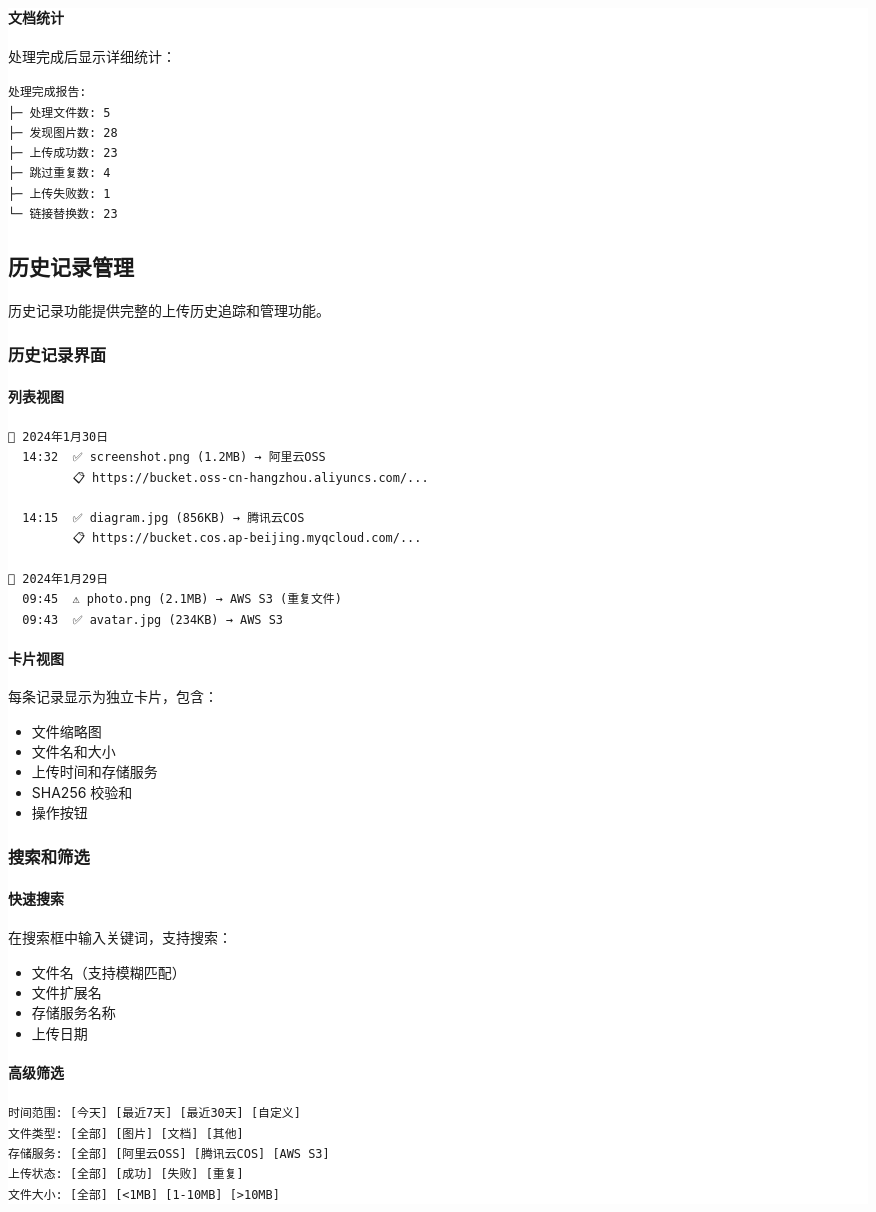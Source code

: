 #### 文档统计
处理完成后显示详细统计：
```
处理完成报告:
├─ 处理文件数: 5
├─ 发现图片数: 28
├─ 上传成功数: 23
├─ 跳过重复数: 4
├─ 上传失败数: 1
└─ 链接替换数: 23
```

## 历史记录管理

历史记录功能提供完整的上传历史追踪和管理功能。

### 历史记录界面

#### 列表视图
```
📅 2024年1月30日
  14:32  ✅ screenshot.png (1.2MB) → 阿里云OSS
         📋 https://bucket.oss-cn-hangzhou.aliyuncs.com/...
  
  14:15  ✅ diagram.jpg (856KB) → 腾讯云COS  
         📋 https://bucket.cos.ap-beijing.myqcloud.com/...
         
📅 2024年1月29日
  09:45  ⚠️ photo.png (2.1MB) → AWS S3 (重复文件)
  09:43  ✅ avatar.jpg (234KB) → AWS S3
```

#### 卡片视图
每条记录显示为独立卡片，包含：
- 文件缩略图
- 文件名和大小
- 上传时间和存储服务
- SHA256 校验和
- 操作按钮

### 搜索和筛选

#### 快速搜索
在搜索框中输入关键词，支持搜索：
- 文件名（支持模糊匹配）
- 文件扩展名
- 存储服务名称
- 上传日期

#### 高级筛选
```
时间范围: [今天] [最近7天] [最近30天] [自定义]
文件类型: [全部] [图片] [文档] [其他]
存储服务: [全部] [阿里云OSS] [腾讯云COS] [AWS S3]
上传状态: [全部] [成功] [失败] [重复]
文件大小: [全部] [<1MB] [1-10MB] [>10MB]
```
